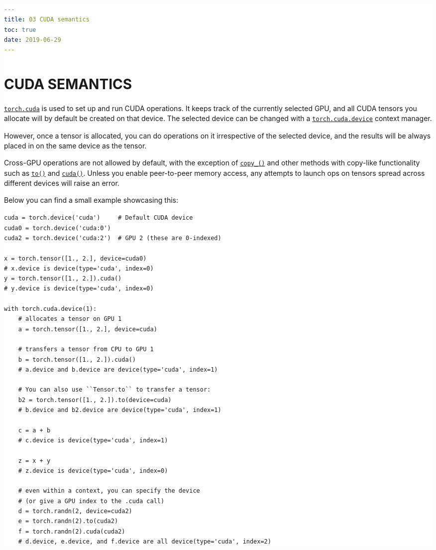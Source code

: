 ```yaml
---
title: 03 CUDA semantics
toc: true
date: 2019-06-29
---
```

# CUDA SEMANTICS

[`torch.cuda`](https://pytorch.org/docs/stable/cuda.html#module-torch.cuda) is used to set up and run CUDA operations. It keeps track of the currently selected GPU, and all CUDA tensors you allocate will by default be created on that device. The selected device can be changed with a [`torch.cuda.device`](https://pytorch.org/docs/stable/cuda.html#torch.cuda.device) context manager.

However, once a tensor is allocated, you can do operations on it irrespective of the selected device, and the results will be always placed in on the same device as the tensor.

Cross-GPU operations are not allowed by default, with the exception of [`copy_()`](https://pytorch.org/docs/stable/tensors.html#torch.Tensor.copy_) and other methods with copy-like functionality such as [`to()`](https://pytorch.org/docs/stable/tensors.html#torch.Tensor.to) and [`cuda()`](https://pytorch.org/docs/stable/tensors.html#torch.Tensor.cuda). Unless you enable peer-to-peer memory access, any attempts to launch ops on tensors spread across different devices will raise an error.

Below you can find a small example showcasing this:

```
cuda = torch.device('cuda')     # Default CUDA device
cuda0 = torch.device('cuda:0')
cuda2 = torch.device('cuda:2')  # GPU 2 (these are 0-indexed)

x = torch.tensor([1., 2.], device=cuda0)
# x.device is device(type='cuda', index=0)
y = torch.tensor([1., 2.]).cuda()
# y.device is device(type='cuda', index=0)

with torch.cuda.device(1):
    # allocates a tensor on GPU 1
    a = torch.tensor([1., 2.], device=cuda)

    # transfers a tensor from CPU to GPU 1
    b = torch.tensor([1., 2.]).cuda()
    # a.device and b.device are device(type='cuda', index=1)

    # You can also use ``Tensor.to`` to transfer a tensor:
    b2 = torch.tensor([1., 2.]).to(device=cuda)
    # b.device and b2.device are device(type='cuda', index=1)

    c = a + b
    # c.device is device(type='cuda', index=1)

    z = x + y
    # z.device is device(type='cuda', index=0)

    # even within a context, you can specify the device
    # (or give a GPU index to the .cuda call)
    d = torch.randn(2, device=cuda2)
    e = torch.randn(2).to(cuda2)
    f = torch.randn(2).cuda(cuda2)
    # d.device, e.device, and f.device are all device(type='cuda', index=2)
```
